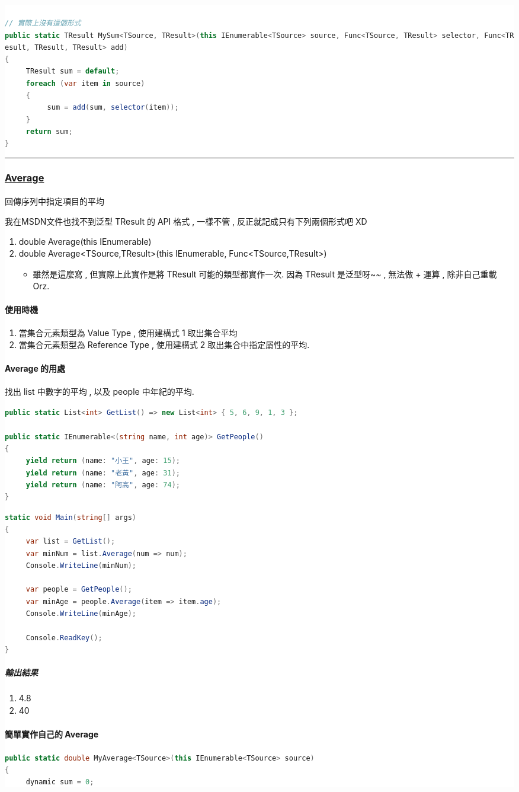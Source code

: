 ```C#

// 實際上沒有這個形式
public static TResult MySum<TSource, TResult>(this IEnumerable<TSource> source, Func<TSource, TResult> selector, Func<TResult, TResult, TResult> add)
{
     TResult sum = default;
     foreach (var item in source)
     {
          sum = add(sum, selector(item));
     }
     return sum;
}

```
---

### [Average](https://docs.microsoft.com/zh-tw/dotnet/api/system.linq.enumerable.average?view=netframework-4.8)
回傳序列中指定項目的平均

我在MSDN文件也找不到泛型 TResult 的 API 格式 , 一樣不管 , 反正就記成只有下列兩個形式吧 XD

1. double Average<TSource>(this IEnumerable<TSource>)
2. double Average<TSource,TResult>(this IEnumerable<TSource>, Func<TSource,TResult>)
    - 雖然是這麼寫 , 但實際上此實作是將 TResult 可能的類型都實作一次. 因為 TResult 是泛型呀~~ , 無法做 + 運算 , 除非自己重載 Orz.


#### 使用時機
1. 當集合元素類型為 Value Type , 使用建構式 1 取出集合平均
2. 當集合元素類型為 Reference Type , 使用建構式 2 取出集合中指定屬性的平均.
#### Average 的用處
找出 list 中數字的平均 , 以及 people 中年紀的平均. 
```C#
public static List<int> GetList() => new List<int> { 5, 6, 9, 1, 3 };

public static IEnumerable<(string name, int age)> GetPeople()
{
     yield return (name: "小王", age: 15);
     yield return (name: "老黃", age: 31);
     yield return (name: "阿高", age: 74);
}
```
```C#
static void Main(string[] args)
{
     var list = GetList();
     var minNum = list.Average(num => num);
     Console.WriteLine(minNum);

     var people = GetPeople();
     var minAge = people.Average(item => item.age);
     Console.WriteLine(minAge);

     Console.ReadKey();
}
```
##### 輸出結果
1. 4.8
2. 40
#### 簡單實作自己的 Average
```C#
public static double MyAverage<TSource>(this IEnumerable<TSource> source)
{
     dynamic sum = 0;
```